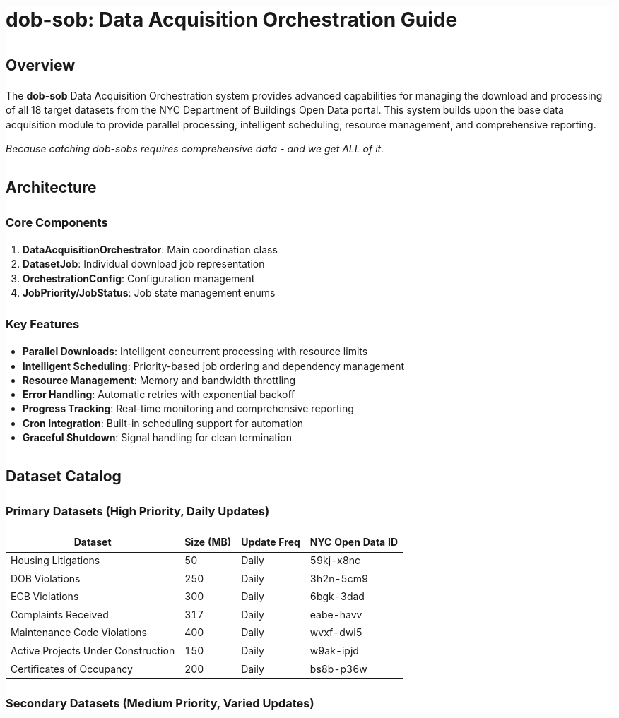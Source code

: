 # dob-sob: Data Acquisition Orchestration Guide

## Overview

The **dob-sob** Data Acquisition Orchestration system provides advanced capabilities for managing the download and processing of all 18 target datasets from the NYC Department of Buildings Open Data portal. This system builds upon the base data acquisition module to provide parallel processing, intelligent scheduling, resource management, and comprehensive reporting.

_Because catching dob-sobs requires comprehensive data - and we get ALL of it._

## Architecture

### Core Components

1. **DataAcquisitionOrchestrator**: Main coordination class
2. **DatasetJob**: Individual download job representation
3. **OrchestrationConfig**: Configuration management
4. **JobPriority/JobStatus**: Job state management enums

### Key Features

- **Parallel Downloads**: Intelligent concurrent processing with resource limits
- **Intelligent Scheduling**: Priority-based job ordering and dependency management
- **Resource Management**: Memory and bandwidth throttling
- **Error Handling**: Automatic retries with exponential backoff
- **Progress Tracking**: Real-time monitoring and comprehensive reporting
- **Cron Integration**: Built-in scheduling support for automation
- **Graceful Shutdown**: Signal handling for clean termination

## Dataset Catalog

### Primary Datasets (High Priority, Daily Updates)

| Dataset                            | Size (MB) | Update Freq | NYC Open Data ID |
| ---------------------------------- | --------- | ----------- | ---------------- |
| Housing Litigations                | 50        | Daily       | 59kj-x8nc        |
| DOB Violations                     | 250       | Daily       | 3h2n-5cm9        |
| ECB Violations                     | 300       | Daily       | 6bgk-3dad        |
| Complaints Received                | 317       | Daily       | eabe-havv        |
| Maintenance Code Violations        | 400       | Daily       | wvxf-dwi5        |
| Active Projects Under Construction | 150       | Daily       | w9ak-ipjd        |
| Certificates of Occupancy          | 200       | Daily       | bs8b-p36w        |

### Secondary Datasets (Medium Priority, Varied Updates)
